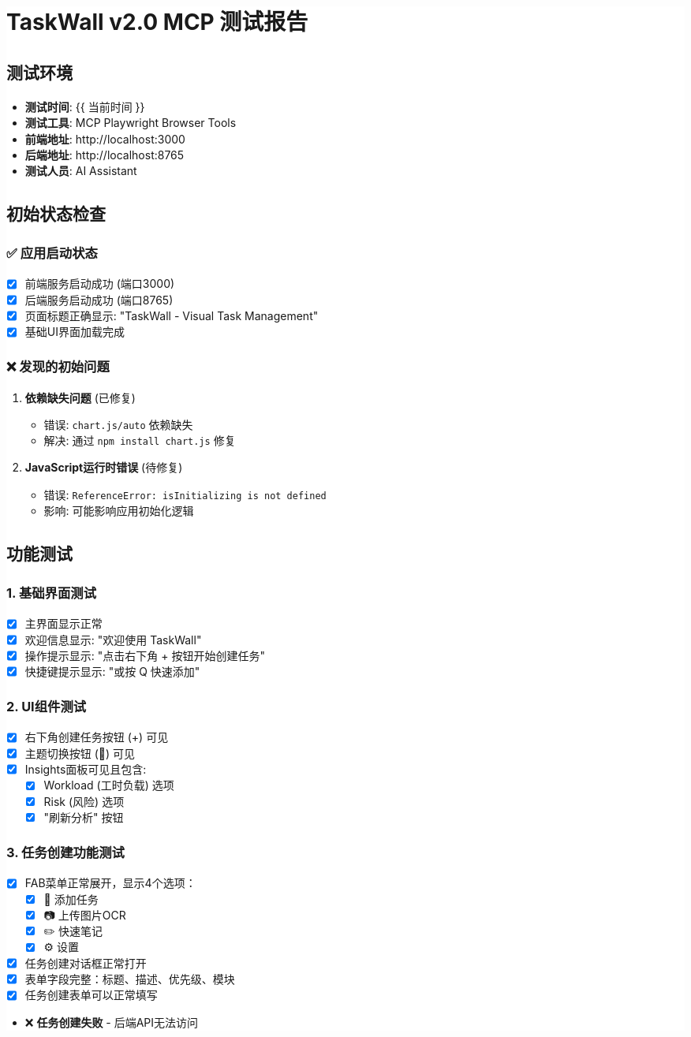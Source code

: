 # TaskWall v2.0 MCP 测试报告

## 测试环境
- **测试时间**: {{ 当前时间 }}
- **测试工具**: MCP Playwright Browser Tools
- **前端地址**: http://localhost:3000
- **后端地址**: http://localhost:8765
- **测试人员**: AI Assistant

## 初始状态检查

### ✅ 应用启动状态
- [x] 前端服务启动成功 (端口3000)
- [x] 后端服务启动成功 (端口8765)
- [x] 页面标题正确显示: "TaskWall - Visual Task Management"
- [x] 基础UI界面加载完成

### ❌ 发现的初始问题
1. **依赖缺失问题** (已修复)
   - 错误: `chart.js/auto` 依赖缺失
   - 解决: 通过 `npm install chart.js` 修复

2. **JavaScript运行时错误** (待修复)
   - 错误: `ReferenceError: isInitializing is not defined`
   - 影响: 可能影响应用初始化逻辑

## 功能测试

### 1. 基础界面测试
- [x] 主界面显示正常
- [x] 欢迎信息显示: "欢迎使用 TaskWall"
- [x] 操作提示显示: "点击右下角 + 按钮开始创建任务"
- [x] 快捷键提示显示: "或按 Q 快速添加"

### 2. UI组件测试
- [x] 右下角创建任务按钮 (+) 可见
- [x] 主题切换按钮 (🎨) 可见
- [x] Insights面板可见且包含:
  - [x] Workload (工时负载) 选项
  - [x] Risk (风险) 选项
  - [x] "刷新分析" 按钮

### 3. 任务创建功能测试
- [x] FAB菜单正常展开，显示4个选项：
  - [x] 📝 添加任务
  - [x] 📷 上传图片OCR
  - [x] ✏️ 快速笔记  
  - [x] ⚙️ 设置
- [x] 任务创建对话框正常打开
- [x] 表单字段完整：标题、描述、优先级、模块
- [x] 任务创建表单可以正常填写
- ❌ **任务创建失败** - 后端API无法访问
